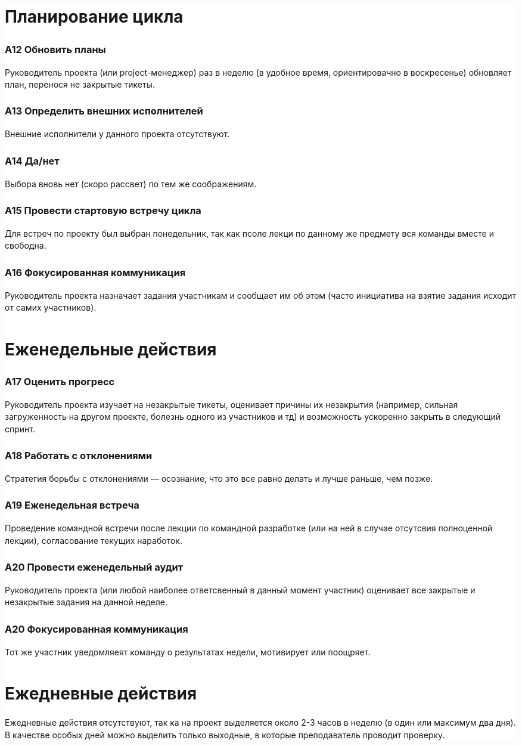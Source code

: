
# Планирование цикла
### A12 Обновить планы
Руководитель проекта (или project-менеджер) раз в неделю (в удобное время, ориентировачно в воскресенье) обновляет план, перенося не закрытые тикеты.

### A13 Определить внешних исполнителей
Внешние исполнители у данного проекта отсутствуют.

### A14 Да/нет
Выбора вновь нет (скоро рассвет) по тем же соображениям.

### A15 Провести стартовую встречу цикла
Для встреч по проекту был выбран понедельник, так как псоле лекци по данному же предмету вся команды вместе и свободна.

### A16 Фокусированная коммуникация
Руководитель проекта назначает задания участникам и сообщает им об этом (часто инициатива на взятие задания исходит от самих участников).


# Еженедельные действия
### A17 Оценить прогресс
Руководитель проекта изучает на незакрытые тикеты, оценивает причины их незакрытия (например, сильная загруженность на другом проекте, болезнь одного из участников и тд) и возможность ускоренно закрыть в следующий спринт.

### A18 Работать с отклонениями
Стратегия борьбы с отклонениями — осознание, что это все равно делать и лучше раньше, чем позже.

### A19 Еженедельная встреча
Проведение командной встречи после лекции по командной разработке (или на ней в случае отсутсвия полноценной лекции), согласование текущих наработок.

### A20 Провести еженедельный аудит
Руководитель проекта (или любой наиболее ответсвенный в данный момент участник) оценивает все закрытые и незакрытые задания на данной неделе.

### A20 Фокусированная коммуникация
Тот же участник уведомляеят команду о результатах недели, мотивирует или поощряет.


# Ежедневные действия
Ежедневные действия отсутствуют, так ка на проект выделяется около 2-3 часов в неделю (в один или максимум два дня). В качестве особых дней можно выделить только выходные, в которые преподаватель проводит проверку.

